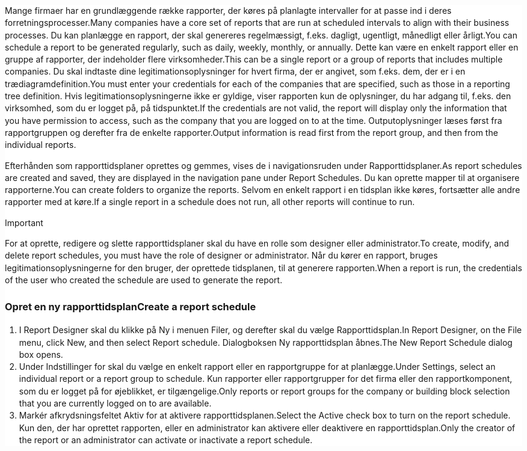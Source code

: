 <span data-ttu-id="b7a91-122">Mange firmaer har en grundlæggende række rapporter, der køres på planlagte intervaller for at passe ind i deres forretningsprocesser.</span><span class="sxs-lookup"><span data-stu-id="b7a91-122">Many companies have a core set of reports that are run at scheduled intervals to align with their business processes.</span></span> <span data-ttu-id="b7a91-123">Du kan planlægge en rapport, der skal genereres regelmæssigt, f.eks. dagligt, ugentligt, månedligt eller årligt.</span><span class="sxs-lookup"><span data-stu-id="b7a91-123">You can schedule a report to be generated regularly, such as daily, weekly, monthly, or annually.</span></span> <span data-ttu-id="b7a91-124">Dette kan være en enkelt rapport eller en gruppe af rapporter, der indeholder flere virksomheder.</span><span class="sxs-lookup"><span data-stu-id="b7a91-124">This can be a single report or a group of reports that includes multiple companies.</span></span> <span data-ttu-id="b7a91-125">Du skal indtaste dine legitimationsoplysninger for hvert firma, der er angivet, som f.eks. dem, der er i en trædiagramdefinition.</span><span class="sxs-lookup"><span data-stu-id="b7a91-125">You must enter your credentials for each of the companies that are specified, such as those in a reporting tree definition.</span></span> <span data-ttu-id="b7a91-126">Hvis legitimationsoplysningerne ikke er gyldige, viser rapporten kun de oplysninger, du har adgang til, f.eks. den virksomhed, som du er logget på, på tidspunktet.</span><span class="sxs-lookup"><span data-stu-id="b7a91-126">If the credentials are not valid, the report will display only the information that you have permission to access, such as the company that you are logged on to at the time.</span></span> <span data-ttu-id="b7a91-127">Outputoplysninger læses først fra rapportgruppen og derefter fra de enkelte rapporter.</span><span class="sxs-lookup"><span data-stu-id="b7a91-127">Output information is read first from the report group, and then from the individual reports.</span></span>

<span data-ttu-id="b7a91-128">Efterhånden som rapporttidsplaner oprettes og gemmes, vises de i navigationsruden under Rapporttidsplaner.</span><span class="sxs-lookup"><span data-stu-id="b7a91-128">As report schedules are created and saved, they are displayed in the navigation pane under Report Schedules.</span></span> <span data-ttu-id="b7a91-129">Du kan oprette mapper til at organisere rapporterne.</span><span class="sxs-lookup"><span data-stu-id="b7a91-129">You can create folders to organize the reports.</span></span> <span data-ttu-id="b7a91-130">Selvom en enkelt rapport i en tidsplan ikke køres, fortsætter alle andre rapporter med at køre.</span><span class="sxs-lookup"><span data-stu-id="b7a91-130">If a single report in a schedule does not run, all other reports will continue to run.</span></span>

> [!IMPORTANT]
> <span data-ttu-id="b7a91-131">For at oprette, redigere og slette rapporttidsplaner skal du have en rolle som designer eller administrator.</span><span class="sxs-lookup"><span data-stu-id="b7a91-131">To create, modify, and delete report schedules, you must have the role of designer or administrator.</span></span> <span data-ttu-id="b7a91-132">Når du kører en rapport, bruges legitimationsoplysningerne for den bruger, der oprettede tidsplanen, til at generere rapporten.</span><span class="sxs-lookup"><span data-stu-id="b7a91-132">When a report is run, the credentials of the user who created the schedule are used to generate the report.</span></span>

### <a name="create-a-report-schedule"></a><span data-ttu-id="b7a91-133">Opret en ny rapporttidsplan</span><span class="sxs-lookup"><span data-stu-id="b7a91-133">Create a report schedule</span></span>

1. <span data-ttu-id="b7a91-134">I Report Designer skal du klikke på Ny i menuen Filer, og derefter skal du vælge Rapporttidsplan.</span><span class="sxs-lookup"><span data-stu-id="b7a91-134">In Report Designer, on the File menu, click New, and then select Report schedule.</span></span> <span data-ttu-id="b7a91-135">Dialogboksen Ny rapporttidsplan åbnes.</span><span class="sxs-lookup"><span data-stu-id="b7a91-135">The New Report Schedule dialog box opens.</span></span>
2. <span data-ttu-id="b7a91-136">Under Indstillinger for skal du vælge en enkelt rapport eller en rapportgruppe for at planlægge.</span><span class="sxs-lookup"><span data-stu-id="b7a91-136">Under Settings, select an individual report or a report group to schedule.</span></span> <span data-ttu-id="b7a91-137">Kun rapporter eller rapportgrupper for det firma eller den rapportkomponent, som du er logget på for øjeblikket, er tilgængelige.</span><span class="sxs-lookup"><span data-stu-id="b7a91-137">Only reports or report groups for the company or building block selection that you are currently logged on to are available.</span></span>
3. <span data-ttu-id="b7a91-138">Markér afkrydsningsfeltet Aktiv for at aktivere rapporttidsplanen.</span><span class="sxs-lookup"><span data-stu-id="b7a91-138">Select the Active check box to turn on the report schedule.</span></span> <span data-ttu-id="b7a91-139">Kun den, der har oprettet rapporten, eller en administrator kan aktivere eller deaktivere en rapporttidsplan.</span><span class="sxs-lookup"><span data-stu-id="b7a91-139">Only the creator of the report or an administrator can activate or inactivate a report schedule.</span></span>